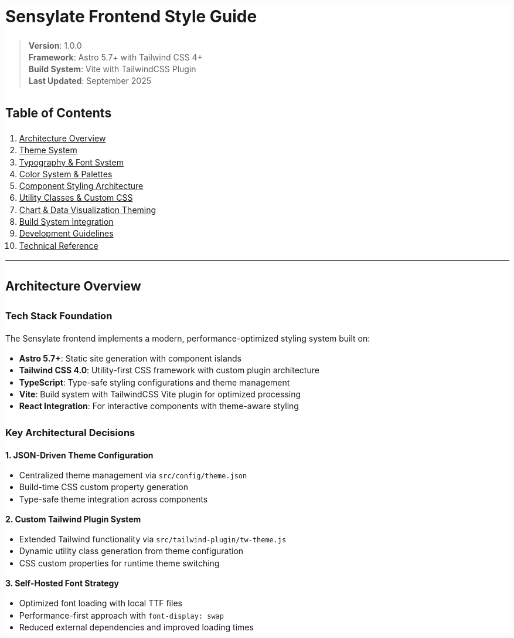 # Sensylate Frontend Style Guide

> **Version**: 1.0.0  
> **Framework**: Astro 5.7+ with Tailwind CSS 4+  
> **Build System**: Vite with TailwindCSS Plugin  
> **Last Updated**: September 2025

## Table of Contents

1. [Architecture Overview](#architecture-overview)
2. [Theme System](#theme-system)
3. [Typography & Font System](#typography--font-system)
4. [Color System & Palettes](#color-system--palettes)
5. [Component Styling Architecture](#component-styling-architecture)
6. [Utility Classes & Custom CSS](#utility-classes--custom-css)
7. [Chart & Data Visualization Theming](#chart--data-visualization-theming)
8. [Build System Integration](#build-system-integration)
9. [Development Guidelines](#development-guidelines)
10. [Technical Reference](#technical-reference)

---

## Architecture Overview

### Tech Stack Foundation

The Sensylate frontend implements a modern, performance-optimized styling system built on:

- **Astro 5.7+**: Static site generation with component islands
- **Tailwind CSS 4.0**: Utility-first CSS framework with custom plugin architecture
- **TypeScript**: Type-safe styling configurations and theme management
- **Vite**: Build system with TailwindCSS Vite plugin for optimized processing
- **React Integration**: For interactive components with theme-aware styling

### Key Architectural Decisions

**1. JSON-Driven Theme Configuration**
- Centralized theme management via `src/config/theme.json`
- Build-time CSS custom property generation
- Type-safe theme integration across components

**2. Custom Tailwind Plugin System**
- Extended Tailwind functionality via `src/tailwind-plugin/tw-theme.js`
- Dynamic utility class generation from theme configuration
- CSS custom properties for runtime theme switching

**3. Self-Hosted Font Strategy**
- Optimized font loading with local TTF files
- Performance-first approach with `font-display: swap`
- Reduced external dependencies and improved loading times
